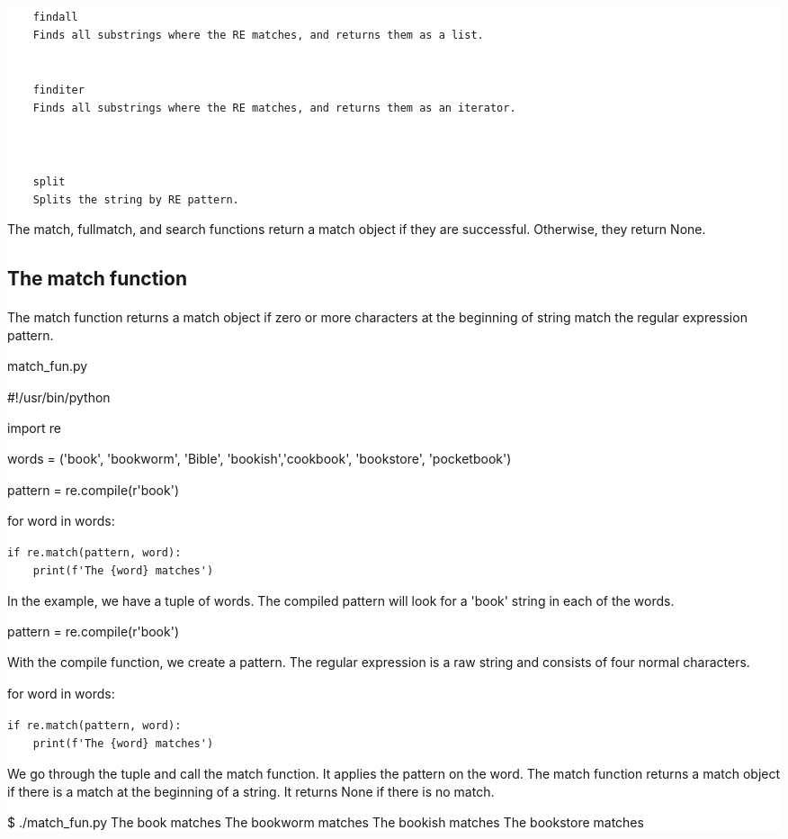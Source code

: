     
        findall
        Finds all substrings where the RE matches, and returns them as a list.
           
    
        finditer
        Finds all substrings where the RE matches, and returns them as an iterator.
         

    
        split
        Splits the string by RE pattern.
               

The match, fullmatch, and search functions return a match object if they 
are successful. Otherwise, they return None.

## The match function

The match function returns a match object if zero or more
characters at the  beginning of string match the regular expression pattern.

match_fun.py
  

#!/usr/bin/python

import re

words = ('book', 'bookworm', 'Bible', 
    'bookish','cookbook', 'bookstore', 'pocketbook')

pattern = re.compile(r'book')

for word in words:

    if re.match(pattern, word):
        print(f'The {word} matches')

In the example, we have a tuple of words. The compiled pattern will 
look for a 'book' string in each of the words.

pattern = re.compile(r'book')

With the compile function, we create a pattern. The regular
expression is a raw string and consists of four normal characters.

for word in words:

    if re.match(pattern, word):
        print(f'The {word} matches')

We go through the tuple and call the match function.
It applies the pattern on the word. The match function
returns a match object if there is a match at the beginning of a string.
It returns None if there is no match.

$ ./match_fun.py 
The book matches 
The bookworm matches 
The bookish matches 
The bookstore matches 
